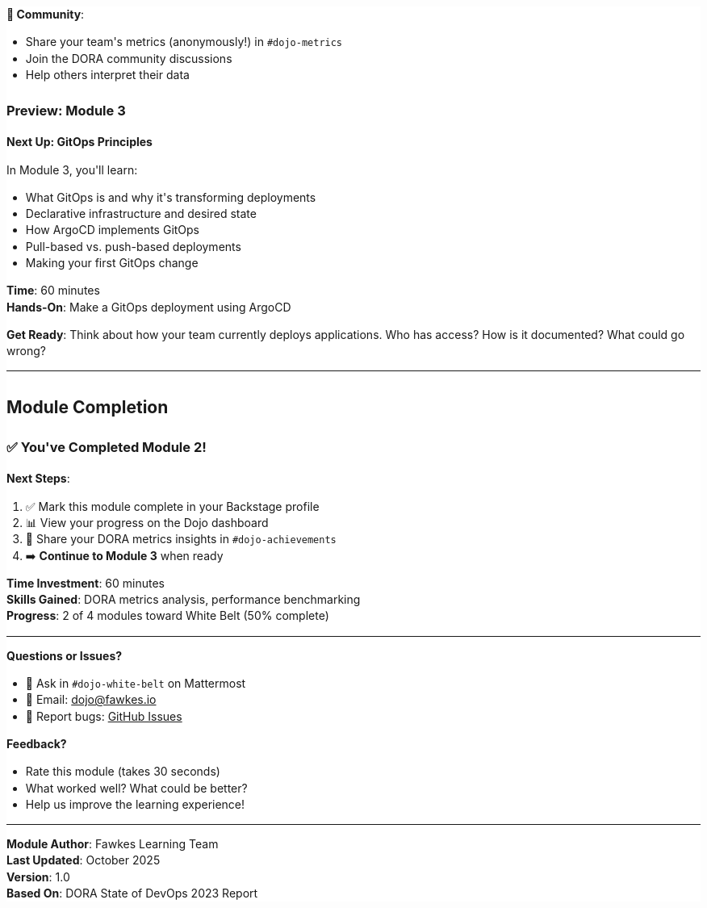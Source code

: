 **💬 Community**:
- Share your team's metrics (anonymously!) in `#dojo-metrics`
- Join the DORA community discussions
- Help others interpret their data

### Preview: Module 3

**Next Up: GitOps Principles**

In Module 3, you'll learn:
- What GitOps is and why it's transforming deployments
- Declarative infrastructure and desired state
- How ArgoCD implements GitOps
- Pull-based vs. push-based deployments
- Making your first GitOps change

**Time**: 60 minutes  
**Hands-On**: Make a GitOps deployment using ArgoCD

**Get Ready**: Think about how your team currently deploys applications. Who has access? How is it documented? What could go wrong?

---

## Module Completion

### ✅ You've Completed Module 2!

**Next Steps**:
1. ✅ Mark this module complete in your Backstage profile
2. 📊 View your progress on the Dojo dashboard
3. 💬 Share your DORA metrics insights in `#dojo-achievements`
4. ➡️ **Continue to Module 3** when ready

**Time Investment**: 60 minutes  
**Skills Gained**: DORA metrics analysis, performance benchmarking  
**Progress**: 2 of 4 modules toward White Belt (50% complete)

---

**Questions or Issues?**
- 💬 Ask in `#dojo-white-belt` on Mattermost
- 📧 Email: dojo@fawkes.io
- 🐛 Report bugs: [GitHub Issues](https://github.com/paruff/fawkes/issues)

**Feedback?**
- Rate this module (takes 30 seconds)
- What worked well? What could be better?
- Help us improve the learning experience!

---

**Module Author**: Fawkes Learning Team  
**Last Updated**: October 2025  
**Version**: 1.0  
**Based On**: DORA State of DevOps 2023 Report